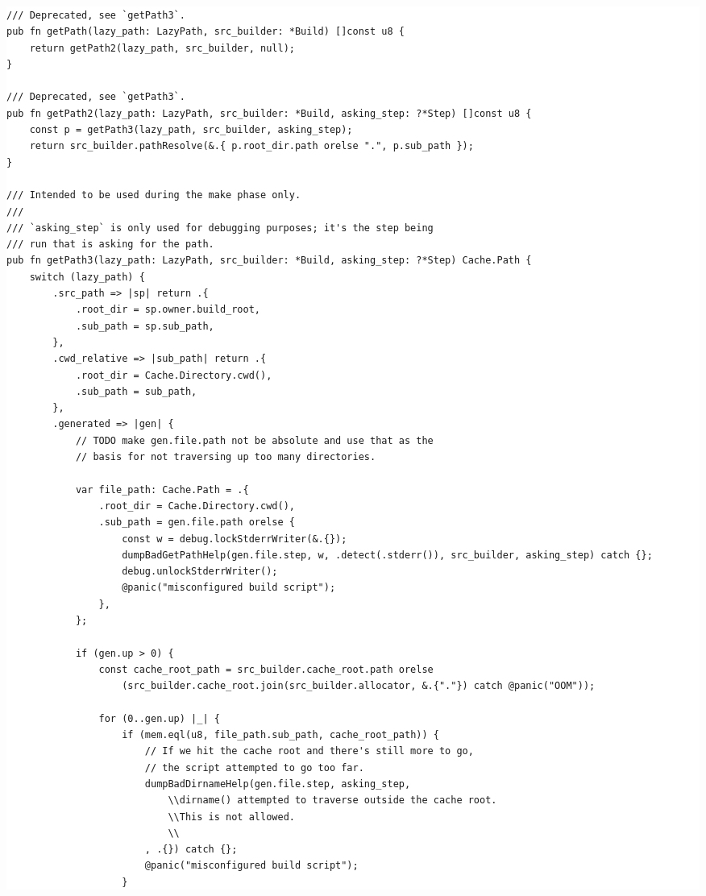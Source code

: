     /// Deprecated, see `getPath3`.
    pub fn getPath(lazy_path: LazyPath, src_builder: *Build) []const u8 {
        return getPath2(lazy_path, src_builder, null);
    }

    /// Deprecated, see `getPath3`.
    pub fn getPath2(lazy_path: LazyPath, src_builder: *Build, asking_step: ?*Step) []const u8 {
        const p = getPath3(lazy_path, src_builder, asking_step);
        return src_builder.pathResolve(&.{ p.root_dir.path orelse ".", p.sub_path });
    }

    /// Intended to be used during the make phase only.
    ///
    /// `asking_step` is only used for debugging purposes; it's the step being
    /// run that is asking for the path.
    pub fn getPath3(lazy_path: LazyPath, src_builder: *Build, asking_step: ?*Step) Cache.Path {
        switch (lazy_path) {
            .src_path => |sp| return .{
                .root_dir = sp.owner.build_root,
                .sub_path = sp.sub_path,
            },
            .cwd_relative => |sub_path| return .{
                .root_dir = Cache.Directory.cwd(),
                .sub_path = sub_path,
            },
            .generated => |gen| {
                // TODO make gen.file.path not be absolute and use that as the
                // basis for not traversing up too many directories.

                var file_path: Cache.Path = .{
                    .root_dir = Cache.Directory.cwd(),
                    .sub_path = gen.file.path orelse {
                        const w = debug.lockStderrWriter(&.{});
                        dumpBadGetPathHelp(gen.file.step, w, .detect(.stderr()), src_builder, asking_step) catch {};
                        debug.unlockStderrWriter();
                        @panic("misconfigured build script");
                    },
                };

                if (gen.up > 0) {
                    const cache_root_path = src_builder.cache_root.path orelse
                        (src_builder.cache_root.join(src_builder.allocator, &.{"."}) catch @panic("OOM"));

                    for (0..gen.up) |_| {
                        if (mem.eql(u8, file_path.sub_path, cache_root_path)) {
                            // If we hit the cache root and there's still more to go,
                            // the script attempted to go too far.
                            dumpBadDirnameHelp(gen.file.step, asking_step,
                                \\dirname() attempted to traverse outside the cache root.
                                \\This is not allowed.
                                \\
                            , .{}) catch {};
                            @panic("misconfigured build script");
                        }
